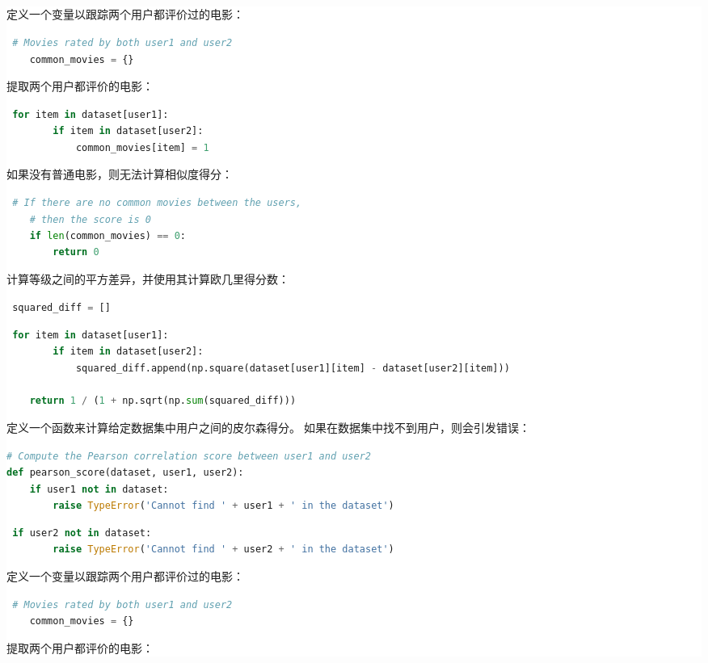 定义一个变量以跟踪两个用户都评价过的电影：

```py
 # Movies rated by both user1 and user2 
    common_movies = {} 
```

提取两个用户都评价的电影：

```py
 for item in dataset[user1]:
        if item in dataset[user2]:
            common_movies[item] = 1 
```

如果没有普通电影，则无法计算相似度得分：

```py
 # If there are no common movies between the users, 
    # then the score is 0
    if len(common_movies) == 0:
        return 0 
```

计算等级之间的平方差异，并使用其计算欧几里得分数：

```py
 squared_diff = [] 
```

```py
 for item in dataset[user1]:
        if item in dataset[user2]:
            squared_diff.append(np.square(dataset[user1][item] - dataset[user2][item]))

    return 1 / (1 + np.sqrt(np.sum(squared_diff))) 
```

定义一个函数来计算给定数据集中用户之间的皮尔森得分。 如果在数据集中找不到用户，则会引发错误：

```py
# Compute the Pearson correlation score between user1 and user2
def pearson_score(dataset, user1, user2):
    if user1 not in dataset:
        raise TypeError('Cannot find ' + user1 + ' in the dataset') 
```

```py
 if user2 not in dataset:
        raise TypeError('Cannot find ' + user2 + ' in the dataset') 
```

定义一个变量以跟踪两个用户都评价过的电影：

```py
 # Movies rated by both user1 and user2 
    common_movies = {} 
```

提取两个用户都评价的电影：
